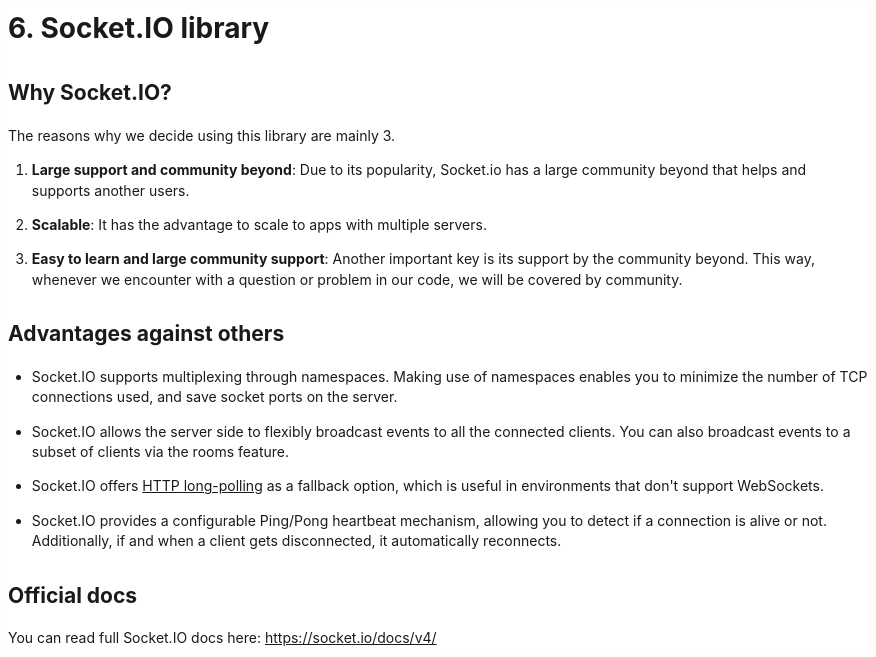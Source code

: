 ```

```

# 6. Socket.IO library
## Why Socket.IO?

The reasons why we decide using this library are mainly 3.

1. **Large support and community beyond**: Due to its popularity, Socket.io has a large community beyond that helps and supports another users.
    
2. **Scalable**: It has the advantage to scale to apps with multiple servers.
    
3. **Easy to learn and large community support**: Another important key is its support by the community beyond. This way, whenever we encounter with a question or problem in our code, we will be covered by community.
## Advantages against others

- Socket.IO supports multiplexing through namespaces. Making use of namespaces enables you to minimize the number of TCP connections used, and save socket ports on the server. 
    
- Socket.IO allows the server side to flexibly broadcast events to all the connected clients. You can also broadcast events to a subset of clients via the rooms feature.
    
- Socket.IO offers [HTTP long-polling](https://ably.com/topic/long-polling) as a fallback option, which is useful in environments that don't support WebSockets.
    
- Socket.IO provides a configurable Ping/Pong heartbeat mechanism, allowing you to detect if a connection is alive or not. Additionally, if and when a client gets disconnected, it automatically reconnects.

## Official docs

You can read full Socket.IO docs here: https://socket.io/docs/v4/

